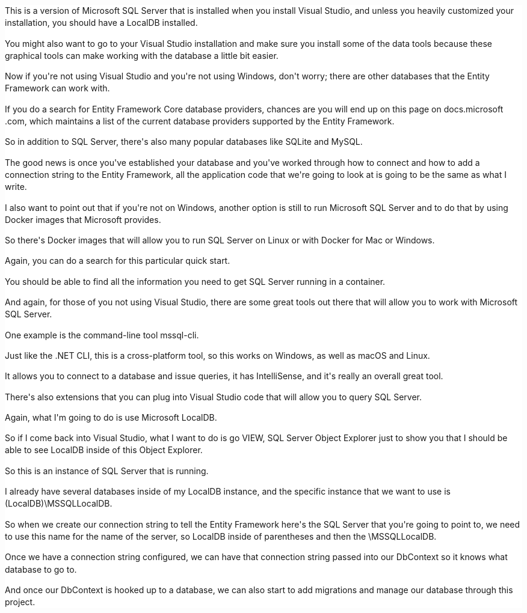 This is a version of Microsoft SQL Server that is installed when you install Visual Studio, and unless you heavily customized your installation, you should have a LocalDB installed.

You might also want to go to your Visual Studio installation and make sure you install some of the data tools because these graphical tools can make working with the database a little bit easier.

Now if you're not using Visual Studio and you're not using Windows, don't worry; there are other databases that the Entity Framework can work with.

If you do a search for Entity Framework Core database providers, chances are you will end up on this page on docs.microsoft .com, which maintains a list of the current database providers supported by the Entity Framework.

So in addition to SQL Server, there's also many popular databases like SQLite and MySQL.

The good news is once you've established your database and you've worked through how to connect and how to add a connection string to the Entity Framework, all the application code that we're going to look at is going to be the same as what I write.

I also want to point out that if you're not on Windows, another option is still to run Microsoft SQL Server and to do that by using Docker images that Microsoft provides.

So there's Docker images that will allow you to run SQL Server on Linux or with Docker for Mac or Windows.

Again, you can do a search for this particular quick start.

You should be able to find all the information you need to get SQL Server running in a container.

And again, for those of you not using Visual Studio, there are some great tools out there that will allow you to work with Microsoft SQL Server.

One example is the command-line tool mssql-cli.

Just like the .NET CLI, this is a cross-platform tool, so this works on Windows, as well as macOS and Linux.

It allows you to connect to a database and issue queries, it has IntelliSense, and it's really an overall great tool.

There's also extensions that you can plug into Visual Studio code that will allow you to query SQL Server.

Again, what I'm going to do is use Microsoft LocalDB.

So if I come back into Visual Studio, what I want to do is go VIEW, SQL Server Object Explorer just to show you that I should be able to see LocalDB inside of this Object Explorer.

So this is an instance of SQL Server that is running.

I already have several databases inside of my LocalDB instance, and the specific instance that we want to use is (LocalDB)\MSSQLLocalDB.

So when we create our connection string to tell the Entity Framework here's the SQL Server that you're going to point to, we need to use this name for the name of the server, so LocalDB inside of parentheses and then the \MSSQLLocalDB.

Once we have a connection string configured, we can have that connection string passed into our DbContext so it knows what database to go to.

And once our DbContext is hooked up to a database, we can also start to add migrations and manage our database through this project.

